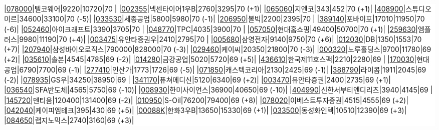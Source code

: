|[078000](https://finance.daum.net/quotes/A078000)|텔코웨어|9220|10720|70 |
|[002355](https://finance.daum.net/quotes/A002355)|넥센타이어1우B|2760|3295|70 (+1)|
|[065060](https://finance.daum.net/quotes/A065060)|지엔코|343|452|70 (+1)|
|[408900](https://finance.daum.net/quotes/A408900)|스튜디오미르|34600|33100|70 (-5)|
|[033530](https://finance.daum.net/quotes/A033530)|세종공업|5800|5980|70 (-1)|
|[206950](https://finance.daum.net/quotes/A206950)|볼빅|2200|2395|70 |
|[389140](https://finance.daum.net/quotes/A389140)|포바이포|17010|11950|70 (-6)|
|[052460](https://finance.daum.net/quotes/A052460)|아이크래프트|3390|3705|70 |
|[048770](https://finance.daum.net/quotes/A048770)|TPC|4035|3900|70 |
|[057050](https://finance.daum.net/quotes/A057050)|현대홈쇼핑|49400|50700|70 (+1)|
|[259630](https://finance.daum.net/quotes/A259630)|엠플러스|9980|11190|70 (+4)|
|[003475](https://finance.daum.net/quotes/A003475)|유안타증권우|2410|2795|70 |
|[005680](https://finance.daum.net/quotes/A005680)|삼영전자|9140|9750|70 (+6)|
|[012030](https://finance.daum.net/quotes/A012030)|DB|1350|1553|70 (+7)|
|[207940](https://finance.daum.net/quotes/A207940)|삼성바이오로직스|790000|828000|70 (-3)|
|[029460](https://finance.daum.net/quotes/A029460)|케이씨|20350|21800|70 (-3)|
|[000320](https://finance.daum.net/quotes/A000320)|노루홀딩스|9700|11780|69 (+2)|
|[035610](https://finance.daum.net/quotes/A035610)|솔본|4545|4785|69 (-2)|
|[014280](https://finance.daum.net/quotes/A014280)|금강공업|5020|5720|69 (+5)|
|[436610](https://finance.daum.net/quotes/A436610)|한국제11호스팩|2210|2280|69 |
|[170030](https://finance.daum.net/quotes/A170030)|현대공업|6790|7700|69 (-1)|
|[277410](https://finance.daum.net/quotes/A277410)|인산가|1773|1726|69 (-5)|
|[071850](https://finance.daum.net/quotes/A071850)|캐스텍코리아|2130|2425|69 (-1)|
|[388790](https://finance.daum.net/quotes/A388790)|라이콤|1911|2045|69 (-2)|
|[078935](https://finance.daum.net/quotes/A078935)|GS우|34250|38950|69 |
|[341170](https://finance.daum.net/quotes/A341170)|퓨쳐메디신|5120|6340|69 (+2)|
|[003470](https://finance.daum.net/quotes/A003470)|유안타증권|2400|2735|69 (+1)|
|[036540](https://finance.daum.net/quotes/A036540)|SFA반도체|4565|5750|69 (-10)|
|[008930](https://finance.daum.net/quotes/A008930)|한미사이언스|36900|40650|69 (-10)|
|[404990](https://finance.daum.net/quotes/A404990)|신한서부티엔디리츠|3940|4145|69 |
|[145720](https://finance.daum.net/quotes/A145720)|덴티움|120400|131400|69 (-2)|
|[010950](https://finance.daum.net/quotes/A010950)|S-Oil|76200|79400|69 (+8)|
|[078020](https://finance.daum.net/quotes/A078020)|이베스트투자증권|4515|4555|69 (+2)|
|[042040](https://finance.daum.net/quotes/A042040)|케이피엠테크|395|430|69 (+5)|
|[00088K](https://finance.daum.net/quotes/A00088K)|한화3우B|13650|15330|69 (+1)|
|[033500](https://finance.daum.net/quotes/A033500)|동성화인텍|10510|12390|69 (+3)|
|[084650](https://finance.daum.net/quotes/A084650)|랩지노믹스|2740|3160|69 (+3)|